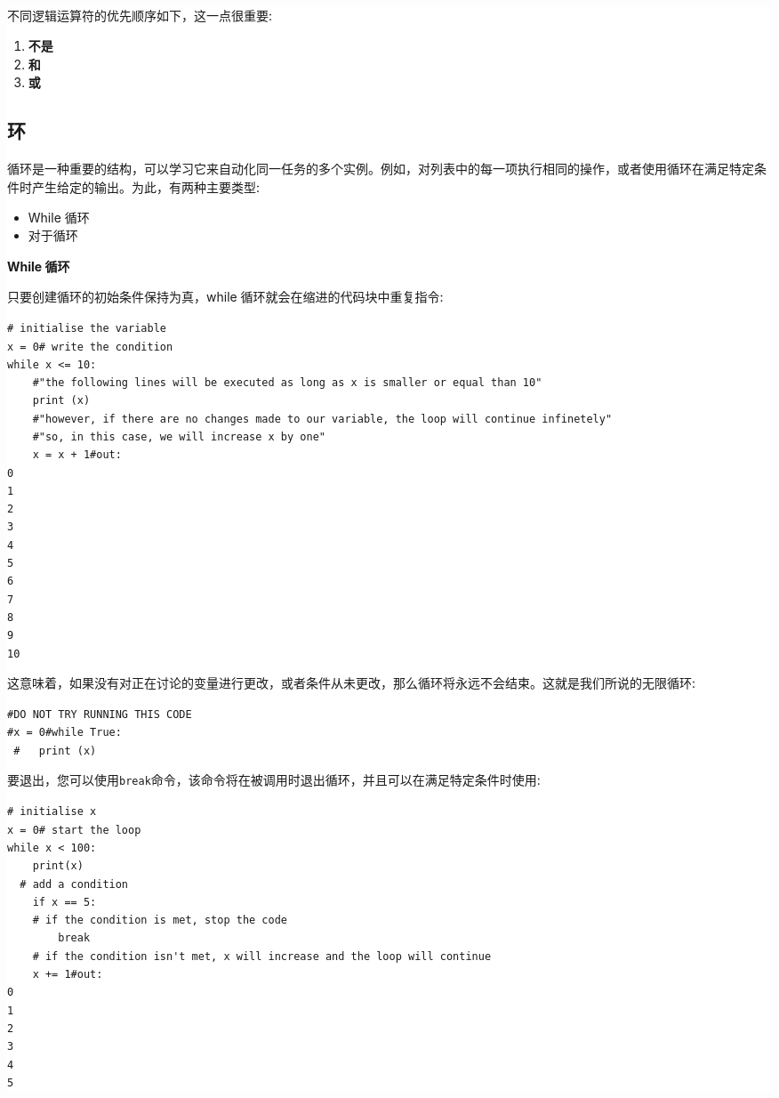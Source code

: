 不同逻辑运算符的优先顺序如下，这一点很重要:

1.  **不是**
2.  **和**
3.  **或**

## 环

循环是一种重要的结构，可以学习它来自动化同一任务的多个实例。例如，对列表中的每一项执行相同的操作，或者使用循环在满足特定条件时产生给定的输出。为此，有两种主要类型:

*   While 循环
*   对于循环

**While 循环**

只要创建循环的初始条件保持为真，while 循环就会在缩进的代码块中重复指令:

```
# initialise the variable
x = 0# write the condition
while x <= 10:
    #"the following lines will be executed as long as x is smaller or equal than 10"
    print (x)
    #"however, if there are no changes made to our variable, the loop will continue infinetely"
    #"so, in this case, we will increase x by one"
    x = x + 1#out:
0
1
2
3
4
5
6
7
8
9
10
```

这意味着，如果没有对正在讨论的变量进行更改，或者条件从未更改，那么循环将永远不会结束。这就是我们所说的无限循环:

```
#DO NOT TRY RUNNING THIS CODE
#x = 0#while True:
 #   print (x)
```

要退出，您可以使用`break`命令，该命令将在被调用时退出循环，并且可以在满足特定条件时使用:

```
# initialise x
x = 0# start the loop
while x < 100:
    print(x)
  # add a condition
    if x == 5:
    # if the condition is met, stop the code
        break
    # if the condition isn't met, x will increase and the loop will continue
    x += 1#out:
0
1
2
3
4
5
```

